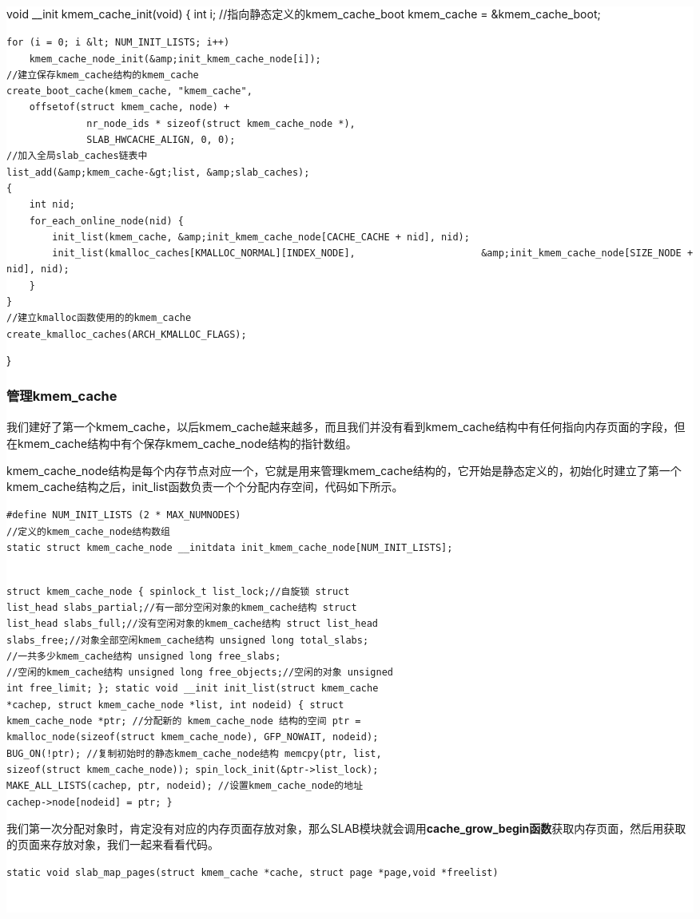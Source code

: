 void __init kmem_cache_init(void)
{
    int i;
    //指向静态定义的kmem_cache_boot
    kmem_cache = &amp;kmem_cache_boot;

    for (i = 0; i &lt; NUM_INIT_LISTS; i++)
        kmem_cache_node_init(&amp;init_kmem_cache_node[i]);
    //建立保存kmem_cache结构的kmem_cache
    create_boot_cache(kmem_cache, "kmem_cache",
        offsetof(struct kmem_cache, node) +
                  nr_node_ids * sizeof(struct kmem_cache_node *),
                  SLAB_HWCACHE_ALIGN, 0, 0);
    //加入全局slab_caches链表中
    list_add(&amp;kmem_cache-&gt;list, &amp;slab_caches);
    {
        int nid;
        for_each_online_node(nid) {
            init_list(kmem_cache, &amp;init_kmem_cache_node[CACHE_CACHE + nid], nid);
            init_list(kmalloc_caches[KMALLOC_NORMAL][INDEX_NODE],                      &amp;init_kmem_cache_node[SIZE_NODE + nid], nid);
        }
    }
    //建立kmalloc函数使用的的kmem_cache
    create_kmalloc_caches(ARCH_KMALLOC_FLAGS);
}
</code></pre>
<h3 id="管理kmem-cache">管理kmem_cache</h3>
<p>我们建好了第一个kmem_cache，以后kmem_cache越来越多，而且我们并没有看到kmem_cache结构中有任何指向内存页面的字段，但在kmem_cache结构中有个保存kmem_cache_node结构的指针数组。</p>
<p>kmem_cache_node结构是每个内存节点对应一个，它就是用来管理kmem_cache结构的，它开始是静态定义的，初始化时建立了第一个kmem_cache结构之后，init_list函数负责一个个分配内存空间，代码如下所示。</p>
<pre><code>#define NUM_INIT_LISTS (2 * MAX_NUMNODES)
//定义的kmem_cache_node结构数组
static struct kmem_cache_node __initdata init_kmem_cache_node[NUM_INIT_LISTS];

struct kmem_cache_node {
    spinlock_t list_lock;//自旋锁
    struct list_head slabs_partial;//有一部分空闲对象的kmem_cache结构
    struct list_head slabs_full;//没有空闲对象的kmem_cache结构
    struct list_head slabs_free;//对象全部空闲kmem_cache结构
    unsigned long total_slabs; //一共多少kmem_cache结构
    unsigned long free_slabs;  //空闲的kmem_cache结构
    unsigned long free_objects;//空闲的对象
    unsigned int free_limit;
};
static void __init init_list(struct kmem_cache *cachep, struct kmem_cache_node *list,
                int nodeid)
{
    struct kmem_cache_node *ptr;
    //分配新的 kmem_cache_node 结构的空间
    ptr = kmalloc_node(sizeof(struct kmem_cache_node), GFP_NOWAIT, nodeid);
    BUG_ON(!ptr);
    //复制初始时的静态kmem_cache_node结构
    memcpy(ptr, list, sizeof(struct kmem_cache_node));
    spin_lock_init(&amp;ptr-&gt;list_lock);
    MAKE_ALL_LISTS(cachep, ptr, nodeid);
    //设置kmem_cache_node的地址
    cachep-&gt;node[nodeid] = ptr;
}
</code></pre>
<p>我们第一次分配对象时，肯定没有对应的内存页面存放对象，那么SLAB模块就会调用<strong>cache_grow_begin函数</strong>获取内存页面，然后用获取的页面来存放对象，我们一起来看看代码。</p>
<pre><code>static void slab_map_pages(struct kmem_cache *cache, struct page *page,void *freelist)